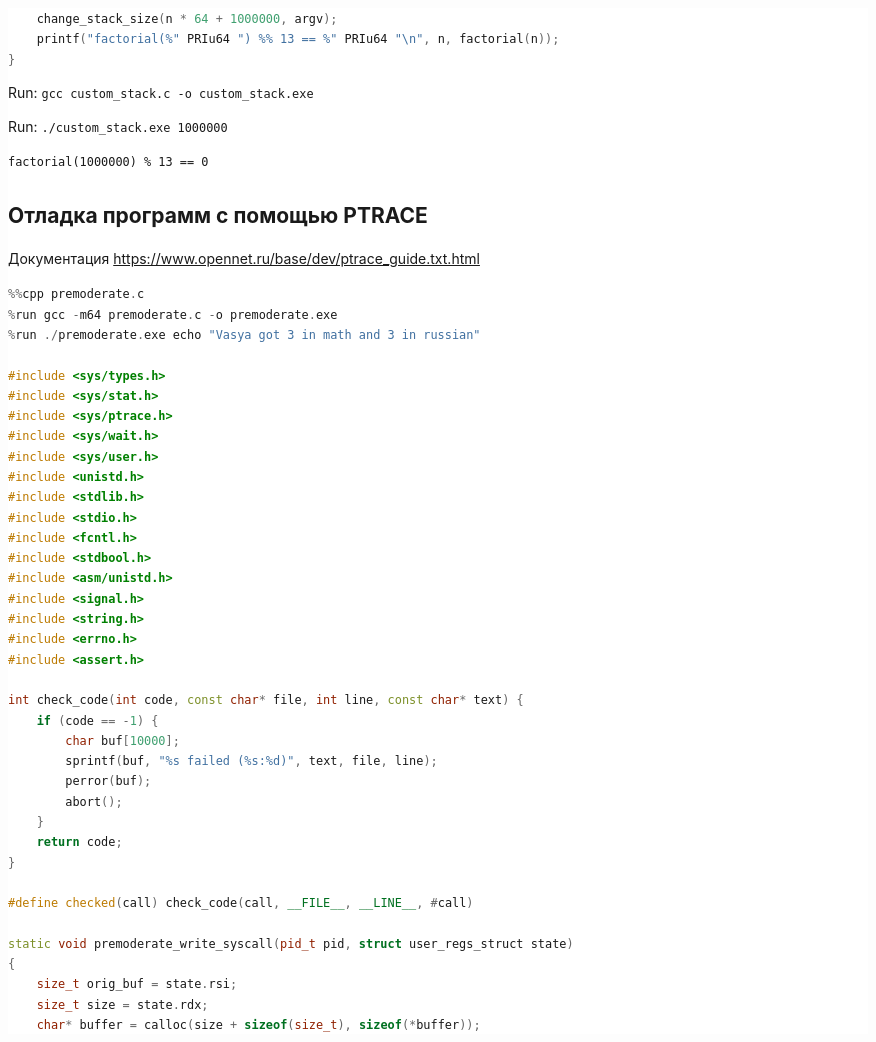 ```cpp
    change_stack_size(n * 64 + 1000000, argv);
    printf("factorial(%" PRIu64 ") %% 13 == %" PRIu64 "\n", n, factorial(n));
}
```


Run: `gcc custom_stack.c -o custom_stack.exe`



Run: `./custom_stack.exe 1000000`


    factorial(1000000) % 13 == 0



```python

```


```python

```

## <a name="ptrace"></a> Отладка программ с помощью PTRACE


Документация https://www.opennet.ru/base/dev/ptrace_guide.txt.html



```cpp
%%cpp premoderate.c
%run gcc -m64 premoderate.c -o premoderate.exe
%run ./premoderate.exe echo "Vasya got 3 in math and 3 in russian"

#include <sys/types.h>
#include <sys/stat.h>
#include <sys/ptrace.h>
#include <sys/wait.h>
#include <sys/user.h>
#include <unistd.h>
#include <stdlib.h>
#include <stdio.h>
#include <fcntl.h>
#include <stdbool.h>
#include <asm/unistd.h>
#include <signal.h>
#include <string.h>
#include <errno.h>
#include <assert.h>

int check_code(int code, const char* file, int line, const char* text) {
    if (code == -1) {
        char buf[10000]; 
        sprintf(buf, "%s failed (%s:%d)", text, file, line); 
        perror(buf); 
        abort();
    }
    return code;
}
    
#define checked(call) check_code(call, __FILE__, __LINE__, #call)

static void premoderate_write_syscall(pid_t pid, struct user_regs_struct state)
{
    size_t orig_buf = state.rsi;   
    size_t size = state.rdx;
    char* buffer = calloc(size + sizeof(size_t), sizeof(*buffer));
```